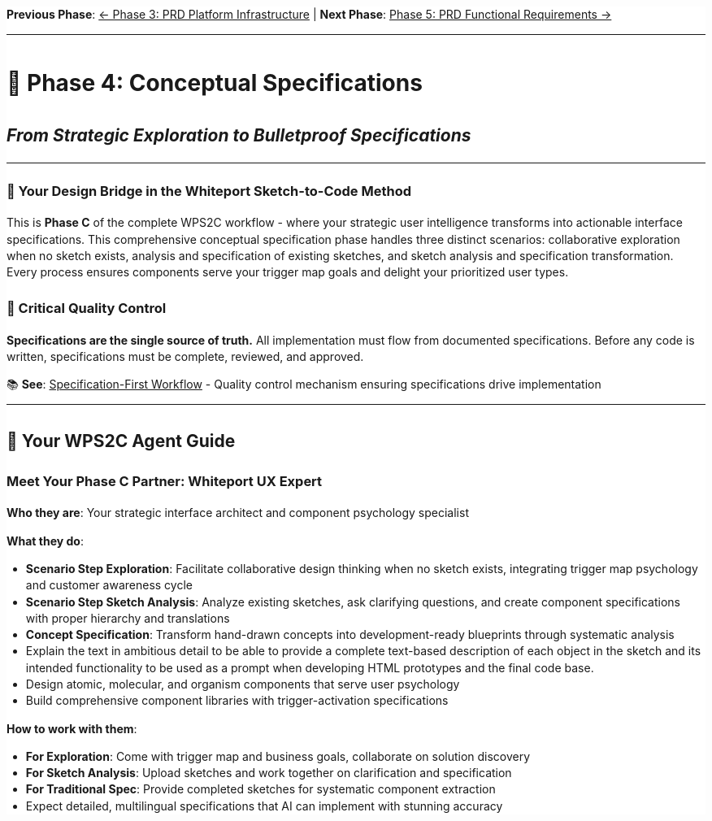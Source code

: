 **Previous Phase**: [← Phase 3: PRD Platform Infrastructure](03-PRD-1-Platform-Infrastructure.md) | **Next Phase**: [Phase 5: PRD Functional Requirements →](05-Prd-2-Functional-Requirements.md)

---

# 🎨 Phase 4: Conceptual Specifications
## *From Strategic Exploration to Bulletproof Specifications*

---

### 🔗 Your Design Bridge in the Whiteport Sketch-to-Code Method
This is **Phase C** of the complete WPS2C workflow - where your strategic user intelligence transforms into actionable interface specifications. This comprehensive conceptual specification phase handles three distinct scenarios: collaborative exploration when no sketch exists, analysis and specification of existing sketches, and sketch analysis and specification transformation. Every process ensures components serve your trigger map goals and delight your prioritized user types.

### 🎯 Critical Quality Control
**Specifications are the single source of truth.** All implementation must flow from documented specifications. Before any code is written, specifications must be complete, reviewed, and approved.

📚 **See**: [Specification-First Workflow](04-2-Specification-First-Workflow.md) - Quality control mechanism ensuring specifications drive implementation

---

## 🤝 Your WPS2C Agent Guide

### **Meet Your Phase C Partner: Whiteport UX Expert**

**Who they are**: Your strategic interface architect and component psychology specialist

**What they do**:
- **Scenario Step Exploration**: Facilitate collaborative design thinking when no sketch exists, integrating trigger map psychology and customer awareness cycle
- **Scenario Step Sketch Analysis**: Analyze existing sketches, ask clarifying questions, and create component specifications with proper hierarchy and translations
- **Concept Specification**: Transform hand-drawn concepts into development-ready blueprints through systematic analysis
- Explain the text in ambitious detail to be able to provide a complete text-based description of each object in the sketch and its intended functionality to be used as a prompt when developing HTML prototypes and the final code base. 
- Design atomic, molecular, and organism components that serve user psychology
- Build comprehensive component libraries with trigger-activation specifications

**How to work with them**:
- **For Exploration**: Come with trigger map and business goals, collaborate on solution discovery
- **For Sketch Analysis**: Upload sketches and work together on clarification and specification
- **For Traditional Spec**: Provide completed sketches for systematic component extraction
- Expect detailed, multilingual specifications that AI can implement with stunning accuracy
